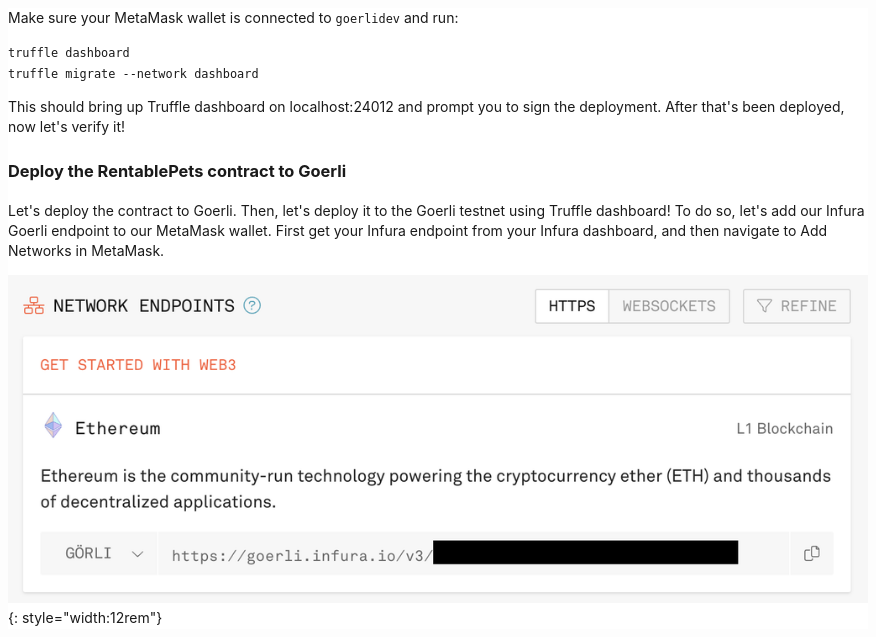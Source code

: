 Make sure your MetaMask wallet is connected to `goerlidev` and run:

```shell
truffle dashboard
truffle migrate --network dashboard
```

This should bring up Truffle dashboard on localhost:24012 and prompt you to sign the deployment. After that's been deployed, now let's verify it!

### Deploy the RentablePets contract to Goerli

Let's deploy the contract to Goerli. Then, let's deploy it to the Goerli testnet using Truffle dashboard! To do so, let's add our Infura Goerli endpoint to our MetaMask wallet. First get your Infura endpoint from your Infura dashboard, and then navigate to Add Networks in MetaMask.

![Infura endpoint](./img/infura_dashboard.png){: style="width:12rem"}
